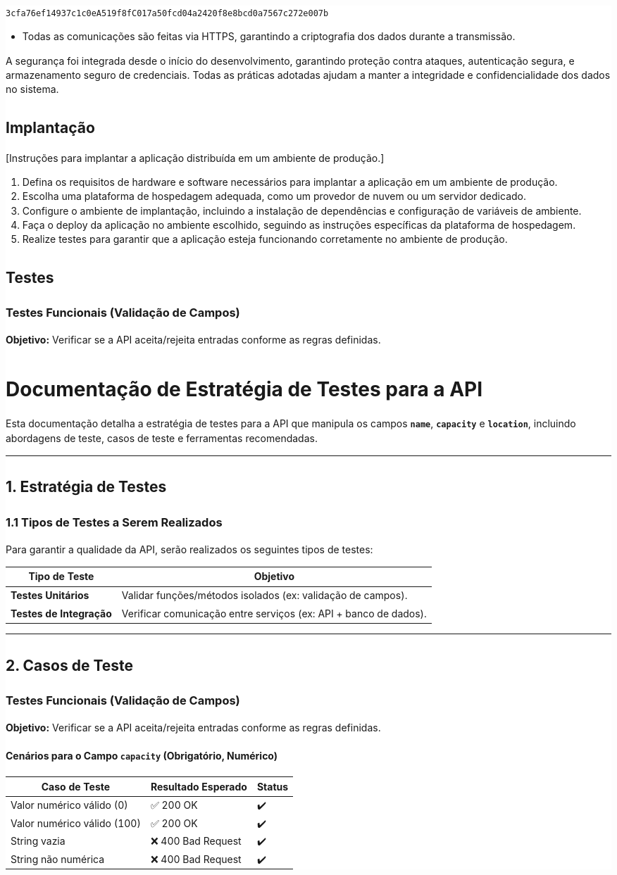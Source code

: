 ```3cfa76ef14937c1c0eA519f8fC017a50fcd04a2420f8e8bcd0a7567c272e007b```
- Todas as comunicações são feitas via HTTPS, garantindo a criptografia dos dados durante a transmissão.

A segurança foi integrada desde o início do desenvolvimento, garantindo proteção contra ataques, autenticação segura, e armazenamento seguro de credenciais. Todas as práticas adotadas ajudam a manter a integridade e confidencialidade dos dados no sistema.

## Implantação

[Instruções para implantar a aplicação distribuída em um ambiente de produção.]

1. Defina os requisitos de hardware e software necessários para implantar a aplicação em um ambiente de produção.
2. Escolha uma plataforma de hospedagem adequada, como um provedor de nuvem ou um servidor dedicado.
3. Configure o ambiente de implantação, incluindo a instalação de dependências e configuração de variáveis de ambiente.
4. Faça o deploy da aplicação no ambiente escolhido, seguindo as instruções específicas da plataforma de hospedagem.
5. Realize testes para garantir que a aplicação esteja funcionando corretamente no ambiente de produção.

## Testes

### **Testes Funcionais (Validação de Campos)**
**Objetivo:** Verificar se a API aceita/rejeita entradas conforme as regras definidas.

# **Documentação de Estratégia de Testes para a API**

Esta documentação detalha a estratégia de testes para a API que manipula os campos **`name`**, **`capacity`** e **`location`**, incluindo abordagens de teste, casos de teste e ferramentas recomendadas.

---

## **1. Estratégia de Testes**

### **1.1 Tipos de Testes a Serem Realizados**
Para garantir a qualidade da API, serão realizados os seguintes tipos de testes:

| Tipo de Teste          | Objetivo                                                                 |
|------------------------|--------------------------------------------------------------------------|
| **Testes Unitários**   | Validar funções/métodos isolados (ex: validação de campos).              |
| **Testes de Integração** | Verificar comunicação entre serviços (ex: API + banco de dados).       | 

---

## **2. Casos de Teste**

### **Testes Funcionais (Validação de Campos)**
**Objetivo:** Verificar se a API aceita/rejeita entradas conforme as regras definidas.

#### **Cenários para o Campo `capacity` (Obrigatório, Numérico)**
| Caso de Teste               | Resultado Esperado   | Status |
|-----------------------------|----------------------|--------|
| Valor numérico válido (0)   | ✅ 200 OK           | ✔️      |
| Valor numérico válido (100) | ✅ 200 OK           | ✔️      |
| String vazia                | ❌ 400 Bad Request  | ✔️      |
| String não numérica         | ❌ 400 Bad Request  | ✔️      |
```